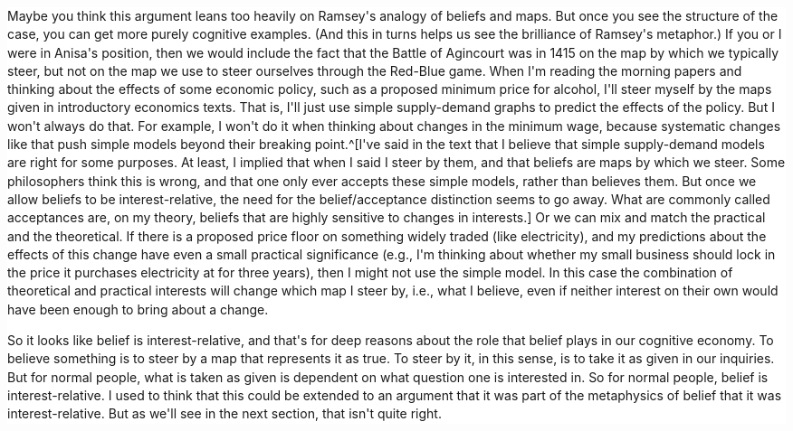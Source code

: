 Maybe you think this argument leans too heavily on Ramsey's analogy of beliefs and maps. But once you see the structure of the case, you can get more purely cognitive examples. (And this in turns helps us see the brilliance of Ramsey's metaphor.) If you or I were in Anisa's position, then we would include the fact that the Battle of Agincourt was in 1415 on the map by which we typically steer, but not on the map we use to steer ourselves through the Red-Blue game. When I'm reading the morning papers and thinking about the effects of some economic policy, such as a proposed minimum price for alcohol, I'll steer myself by the maps given in introductory economics texts. That is, I'll just use simple supply-demand graphs to predict the effects of the policy. But I won't always do that. For example, I won't do it when thinking about changes in the minimum wage, because systematic changes like that push simple models beyond their breaking point.^[I've said in the text that I believe that simple supply-demand models are right for some purposes. At least, I implied that when I said I steer by them, and that beliefs are maps by which we steer. Some philosophers think this is wrong, and that one only ever accepts these simple models, rather than believes them. But once we allow beliefs to be interest-relative, the need for the belief/acceptance distinction seems to go away. What are commonly called acceptances are, on my theory, beliefs that are highly sensitive to changes in interests.] Or we can mix and match the practical and the theoretical. If there is a proposed price floor on something widely traded (like electricity), and my predictions about the effects of this change have even a small practical significance (e.g., I'm thinking about whether my small business should lock in the price it purchases electricity at for three years), then I might not use the simple model. In this case the combination of theoretical and practical interests will change which map I steer by, i.e., what I believe, even if neither interest on their own would have been enough to bring about a change.

So it looks like belief is interest-relative, and that's for deep reasons about the role that belief plays in our cognitive economy. To believe something is to steer by a map that represents it as true. To steer by it, in this sense, is to take it as given in our inquiries. But for normal people, what is taken as given is dependent on what question one is interested in. So for normal people, belief is interest-relative. I used to think that this could be extended to an argument that it was part of the metaphysics of belief that it was interest-relative. But as we'll see in the next section, that isn't quite right.

